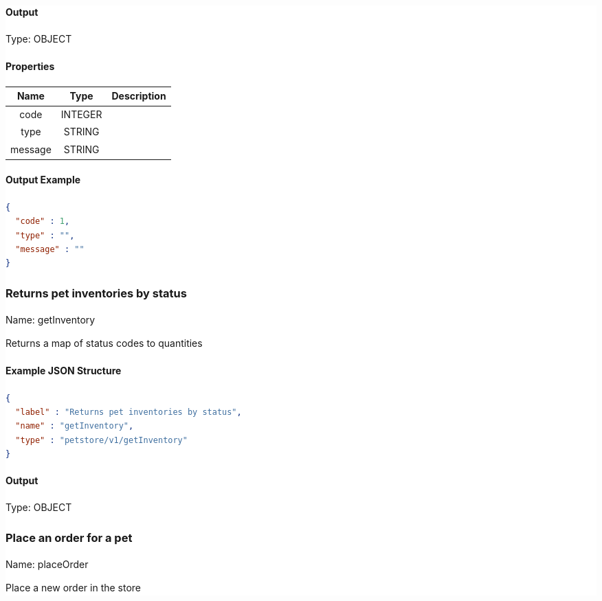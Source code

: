 #### Output



Type: OBJECT


#### Properties

|     Name     |     Type     |     Description     |
|:------------:|:------------:|:-------------------:|
| code | INTEGER |  |
| type | STRING |  |
| message | STRING |  |




#### Output Example
```json
{
  "code" : 1,
  "type" : "",
  "message" : ""
}
```


### Returns pet inventories by status
Name: getInventory

Returns a map of status codes to quantities

#### Example JSON Structure
```json
{
  "label" : "Returns pet inventories by status",
  "name" : "getInventory",
  "type" : "petstore/v1/getInventory"
}
```

#### Output



Type: OBJECT








### Place an order for a pet
Name: placeOrder

Place a new order in the store
